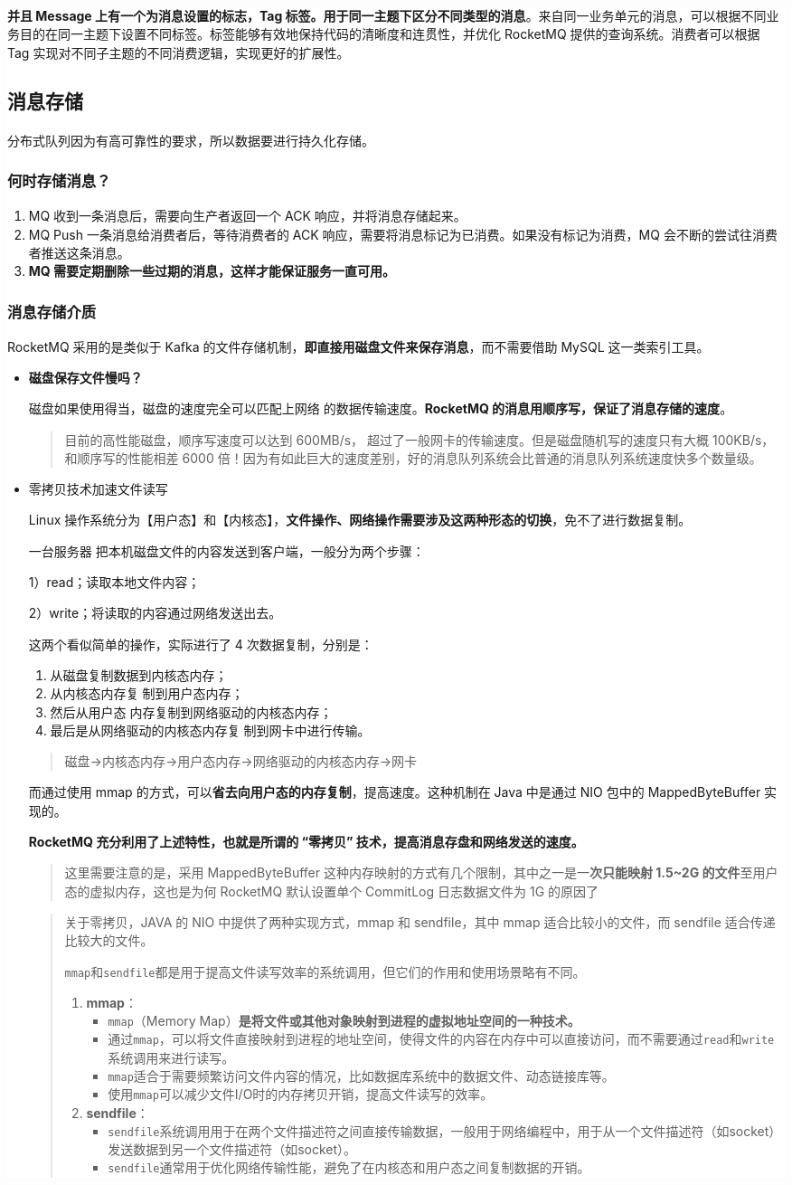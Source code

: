 **并且 Message 上有一个为消息设置的标志，Tag 标签。用于同一主题下区分不同类型的消息**。来自同一业务单元的消息，可以根据不同业务目的在同一主题下设置不同标签。标签能够有效地保持代码的清晰度和连贯性，并优化 RocketMQ 提供的查询系统。消费者可以根据 Tag 实现对不同子主题的不同消费逻辑，实现更好的扩展性。



## 消息存储

分布式队列因为有高可靠性的要求，所以数据要进行持久化存储。

### 何时存储消息？

1. MQ 收到一条消息后，需要向生产者返回一个 ACK 响应，并将消息存储起来。
2. MQ Push 一条消息给消费者后，等待消费者的 ACK 响应，需要将消息标记为已消费。如果没有标记为消费，MQ 会不断的尝试往消费者推送这条消息。
3. **MQ 需要定期删除一些过期的消息，这样才能保证服务一直可用。**



### 消息存储介质

RocketMQ 采用的是类似于 Kafka 的文件存储机制，**即直接用磁盘文件来保存消息**，而不需要借助 MySQL 这一类索引工具。

- **磁盘保存文件慢吗？**

  磁盘如果使用得当，磁盘的速度完全可以匹配上网络 的数据传输速度。**RocketMQ 的消息用顺序写，保证了消息存储的速度**。

  > 目前的高性能磁盘，顺序写速度可以达到 600MB/s， 超过了一般网卡的传输速度。但是磁盘随机写的速度只有大概 100KB/s，和顺序写的性能相差 6000 倍！因为有如此巨大的速度差别，好的消息队列系统会比普通的消息队列系统速度快多个数量级。

- 零拷贝技术加速文件读写

  Linux 操作系统分为【用户态】和【内核态】，**文件操作、网络操作需要涉及这两种形态的切换**，免不了进行数据复制。

  一台服务器 把本机磁盘文件的内容发送到客户端，一般分为两个步骤：

  1）read；读取本地文件内容；

  2）write；将读取的内容通过网络发送出去。

  这两个看似简单的操作，实际进行了 4 次数据复制，分别是：

  1. 从磁盘复制数据到内核态内存；
  2. 从内核态内存复 制到用户态内存；
  3. 然后从用户态 内存复制到网络驱动的内核态内存；
  4. 最后是从网络驱动的内核态内存复 制到网卡中进行传输。

  > 磁盘->内核态内存->用户态内存->网络驱动的内核态内存->网卡

  而通过使用 mmap 的方式，可以**省去向用户态的内存复制**，提高速度。这种机制在 Java 中是通过 NIO 包中的 MappedByteBuffer 实现的。

  **RocketMQ 充分利用了上述特性，也就是所谓的 “零拷贝” 技术，提高消息存盘和网络发送的速度。**

  > 这里需要注意的是，采用 MappedByteBuffer 这种内存映射的方式有几个限制，其中之一是一**次只能映射 1.5~2G 的文件**至用户态的虚拟内存，这也是为何 RocketMQ 默认设置单个 CommitLog 日志数据文件为 1G 的原因了

  > 关于零拷贝，JAVA 的 NIO 中提供了两种实现方式，mmap 和 sendfile，其中 mmap 适合比较小的文件，而 sendfile 适合传递比较大的文件。
  >
  > `mmap`和`sendfile`都是用于提高文件读写效率的系统调用，但它们的作用和使用场景略有不同。
  >
  > 1. **mmap**：
  >    - `mmap`（Memory Map）**是将文件或其他对象映射到进程的虚拟地址空间的一种技术。**
  >    - 通过`mmap`，可以将文件直接映射到进程的地址空间，使得文件的内容在内存中可以直接访问，而不需要通过`read`和`write`系统调用来进行读写。
  >    - `mmap`适合于需要频繁访问文件内容的情况，比如数据库系统中的数据文件、动态链接库等。
  >    - 使用`mmap`可以减少文件I/O时的内存拷贝开销，提高文件读写的效率。
  > 2. **sendfile**：
  >    - `sendfile`系统调用用于在两个文件描述符之间直接传输数据，一般用于网络编程中，用于从一个文件描述符（如socket）发送数据到另一个文件描述符（如socket）。
  >    - `sendfile`通常用于优化网络传输性能，避免了在内核态和用户态之间复制数据的开销。
